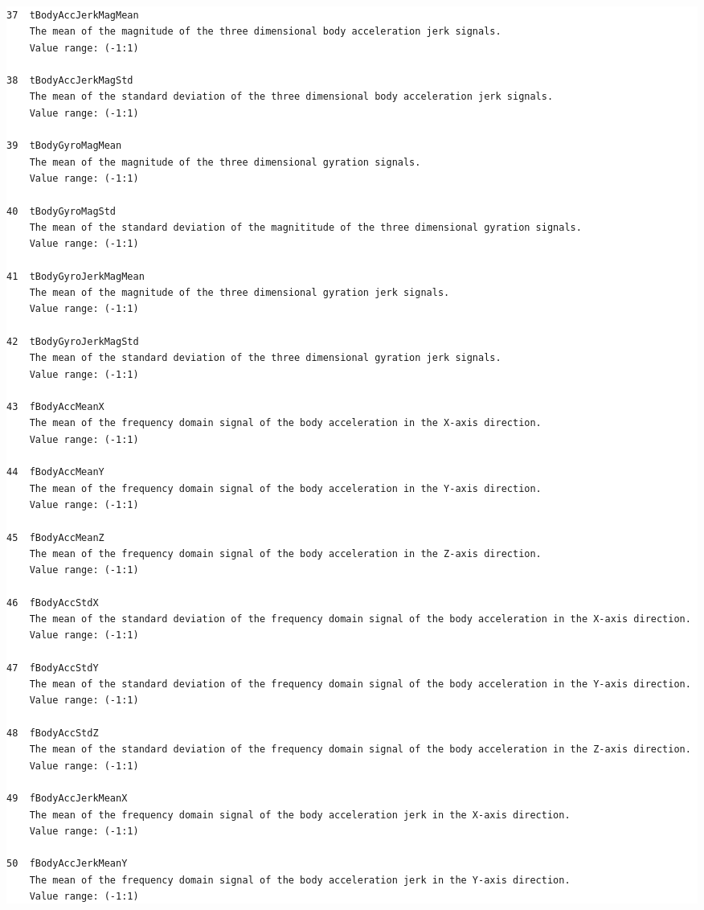     37	tBodyAccJerkMagMean                                                                     
    	The mean of the magnitude of the three dimensional body acceleration jerk signals. 
       	Value range: (-1:1)        	
           	
    38	tBodyAccJerkMagStd                                                                     
    	The mean of the standard deviation of the three dimensional body acceleration jerk signals.
       	Value range: (-1:1)        	
           	
    39	tBodyGyroMagMean                                                                  
    	The mean of the magnitude of the three dimensional gyration signals. 
       	Value range: (-1:1)        	
           	
    40	tBodyGyroMagStd                                                                     
    	The mean of the standard deviation of the magnititude of the three dimensional gyration signals. 
       	Value range: (-1:1)  
           	
    41	tBodyGyroJerkMagMean                                                                     
    	The mean of the magnitude of the three dimensional gyration jerk signals.
       	Value range: (-1:1)
            	
    42	tBodyGyroJerkMagStd                                                                  
    	The mean of the standard deviation of the three dimensional gyration jerk signals.
       	Value range: (-1:1)
             	
    43	fBodyAccMeanX                                                                     
    	The mean of the frequency domain signal of the body acceleration in the X-axis direction. 
       	Value range: (-1:1)
             	
    44	fBodyAccMeanY                                                                     
    	The mean of the frequency domain signal of the body acceleration in the Y-axis direction. 
       	Value range: (-1:1)
            	
    45	fBodyAccMeanZ                                                                     
    	The mean of the frequency domain signal of the body acceleration in the Z-axis direction. 
       	Value range: (-1:1)
             	
    46	fBodyAccStdX                                                                     	
    	The mean of the standard deviation of the frequency domain signal of the body acceleration in the X-axis direction. 
       	Value range: (-1:1)
             	
    47	fBodyAccStdY                                                                     
    	The mean of the standard deviation of the frequency domain signal of the body acceleration in the Y-axis direction. 
       	Value range: (-1:1)
           	
    48	fBodyAccStdZ                                                                     
    	The mean of the standard deviation of the frequency domain signal of the body acceleration in the Z-axis direction. 
       	Value range: (-1:1)
              	
    49	fBodyAccJerkMeanX                                                                     
    	The mean of the frequency domain signal of the body acceleration jerk in the X-axis direction. 
       	Value range: (-1:1)
            	
    50	fBodyAccJerkMeanY                                                                     
    	The mean of the frequency domain signal of the body acceleration jerk in the Y-axis direction. 
       	Value range: (-1:1)
            	